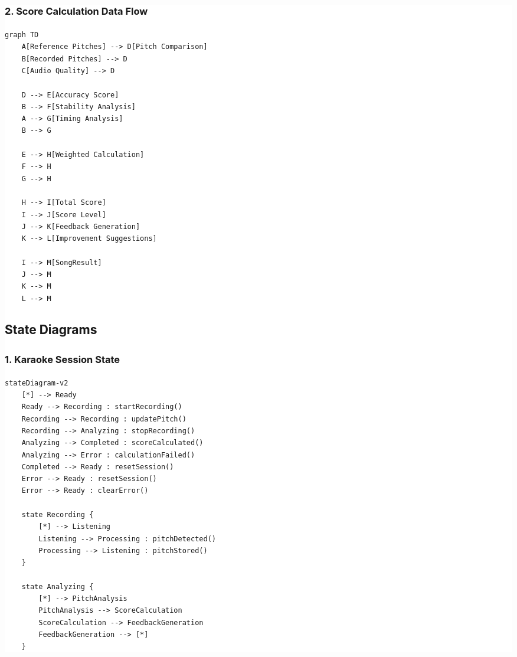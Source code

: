 ### 2. Score Calculation Data Flow

```mermaid
graph TD
    A[Reference Pitches] --> D[Pitch Comparison]
    B[Recorded Pitches] --> D
    C[Audio Quality] --> D
    
    D --> E[Accuracy Score]
    B --> F[Stability Analysis]
    A --> G[Timing Analysis]
    B --> G
    
    E --> H[Weighted Calculation]
    F --> H
    G --> H
    
    H --> I[Total Score]
    I --> J[Score Level]
    J --> K[Feedback Generation]
    K --> L[Improvement Suggestions]
    
    I --> M[SongResult]
    J --> M
    K --> M
    L --> M
```

## State Diagrams

### 1. Karaoke Session State

```mermaid
stateDiagram-v2
    [*] --> Ready
    Ready --> Recording : startRecording()
    Recording --> Recording : updatePitch()
    Recording --> Analyzing : stopRecording()
    Analyzing --> Completed : scoreCalculated()
    Analyzing --> Error : calculationFailed()
    Completed --> Ready : resetSession()
    Error --> Ready : resetSession()
    Error --> Ready : clearError()
    
    state Recording {
        [*] --> Listening
        Listening --> Processing : pitchDetected()
        Processing --> Listening : pitchStored()
    }
    
    state Analyzing {
        [*] --> PitchAnalysis
        PitchAnalysis --> ScoreCalculation
        ScoreCalculation --> FeedbackGeneration
        FeedbackGeneration --> [*]
    }
```
